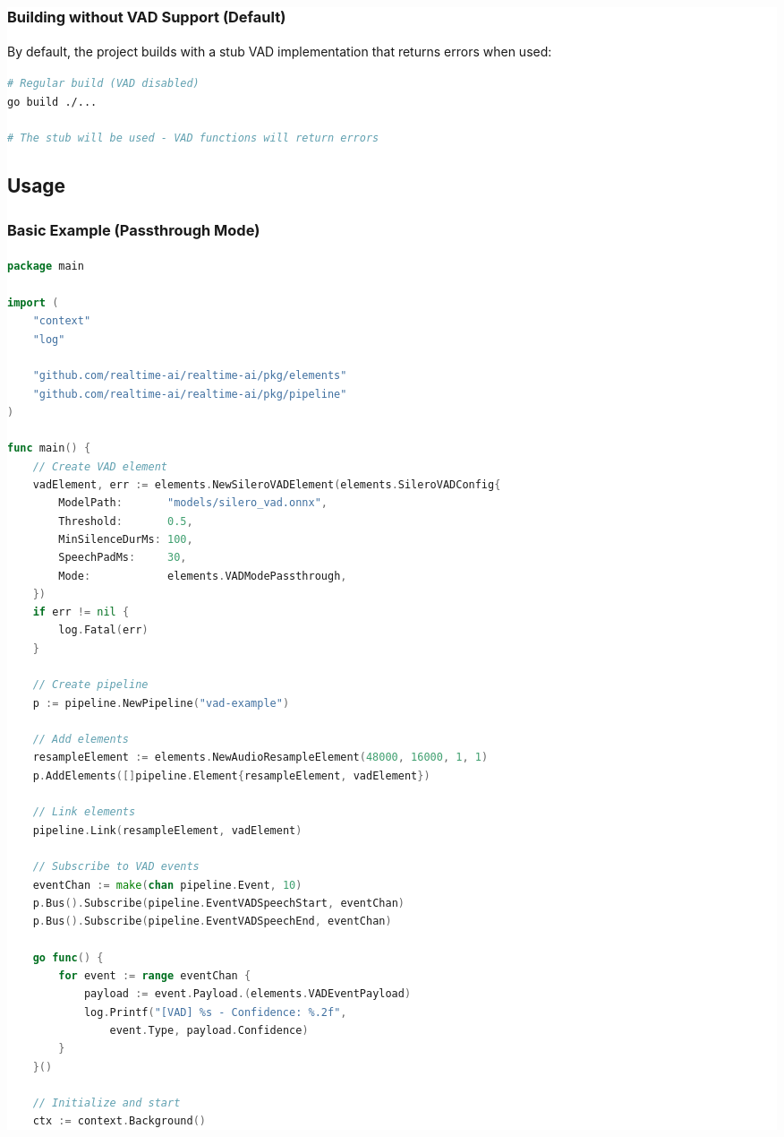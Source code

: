 ### Building without VAD Support (Default)

By default, the project builds with a stub VAD implementation that returns errors when used:

```bash
# Regular build (VAD disabled)
go build ./...

# The stub will be used - VAD functions will return errors
```

## Usage

### Basic Example (Passthrough Mode)

```go
package main

import (
    "context"
    "log"

    "github.com/realtime-ai/realtime-ai/pkg/elements"
    "github.com/realtime-ai/realtime-ai/pkg/pipeline"
)

func main() {
    // Create VAD element
    vadElement, err := elements.NewSileroVADElement(elements.SileroVADConfig{
        ModelPath:       "models/silero_vad.onnx",
        Threshold:       0.5,
        MinSilenceDurMs: 100,
        SpeechPadMs:     30,
        Mode:            elements.VADModePassthrough,
    })
    if err != nil {
        log.Fatal(err)
    }

    // Create pipeline
    p := pipeline.NewPipeline("vad-example")

    // Add elements
    resampleElement := elements.NewAudioResampleElement(48000, 16000, 1, 1)
    p.AddElements([]pipeline.Element{resampleElement, vadElement})

    // Link elements
    pipeline.Link(resampleElement, vadElement)

    // Subscribe to VAD events
    eventChan := make(chan pipeline.Event, 10)
    p.Bus().Subscribe(pipeline.EventVADSpeechStart, eventChan)
    p.Bus().Subscribe(pipeline.EventVADSpeechEnd, eventChan)

    go func() {
        for event := range eventChan {
            payload := event.Payload.(elements.VADEventPayload)
            log.Printf("[VAD] %s - Confidence: %.2f",
                event.Type, payload.Confidence)
        }
    }()

    // Initialize and start
    ctx := context.Background()
```
